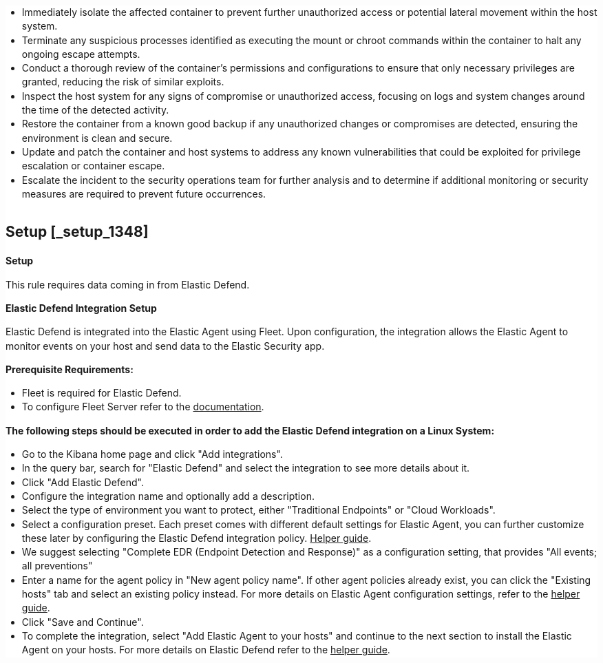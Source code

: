 * Immediately isolate the affected container to prevent further unauthorized access or potential lateral movement within the host system.
* Terminate any suspicious processes identified as executing the mount or chroot commands within the container to halt any ongoing escape attempts.
* Conduct a thorough review of the container’s permissions and configurations to ensure that only necessary privileges are granted, reducing the risk of similar exploits.
* Inspect the host system for any signs of compromise or unauthorized access, focusing on logs and system changes around the time of the detected activity.
* Restore the container from a known good backup if any unauthorized changes or compromises are detected, ensuring the environment is clean and secure.
* Update and patch the container and host systems to address any known vulnerabilities that could be exploited for privilege escalation or container escape.
* Escalate the incident to the security operations team for further analysis and to determine if additional monitoring or security measures are required to prevent future occurrences.


## Setup [_setup_1348]

**Setup**

This rule requires data coming in from Elastic Defend.

**Elastic Defend Integration Setup**

Elastic Defend is integrated into the Elastic Agent using Fleet. Upon configuration, the integration allows the Elastic Agent to monitor events on your host and send data to the Elastic Security app.

**Prerequisite Requirements:**

* Fleet is required for Elastic Defend.
* To configure Fleet Server refer to the [documentation](docs-content://reference/ingestion-tools/fleet/fleet-server.md).

**The following steps should be executed in order to add the Elastic Defend integration on a Linux System:**

* Go to the Kibana home page and click "Add integrations".
* In the query bar, search for "Elastic Defend" and select the integration to see more details about it.
* Click "Add Elastic Defend".
* Configure the integration name and optionally add a description.
* Select the type of environment you want to protect, either "Traditional Endpoints" or "Cloud Workloads".
* Select a configuration preset. Each preset comes with different default settings for Elastic Agent, you can further customize these later by configuring the Elastic Defend integration policy. [Helper guide](docs-content://solutions/security/configure-elastic-defend/configure-an-integration-policy-for-elastic-defend.md).
* We suggest selecting "Complete EDR (Endpoint Detection and Response)" as a configuration setting, that provides "All events; all preventions"
* Enter a name for the agent policy in "New agent policy name". If other agent policies already exist, you can click the "Existing hosts" tab and select an existing policy instead. For more details on Elastic Agent configuration settings, refer to the [helper guide](docs-content://reference/ingestion-tools/fleet/agent-policy.md).
* Click "Save and Continue".
* To complete the integration, select "Add Elastic Agent to your hosts" and continue to the next section to install the Elastic Agent on your hosts. For more details on Elastic Defend refer to the [helper guide](docs-content://solutions/security/configure-elastic-defend/install-elastic-defend.md).
